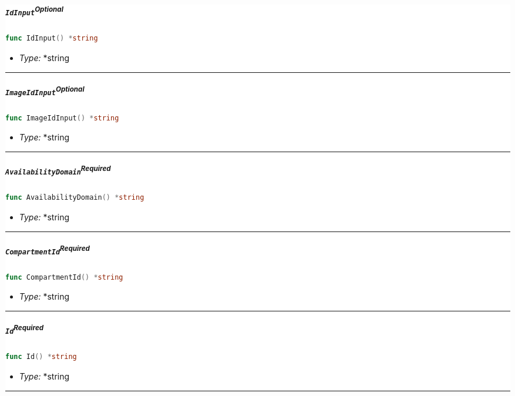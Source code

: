 ##### `IdInput`<sup>Optional</sup> <a name="IdInput" id="rhizo-co-terraform-provider-oci.dataOciCoreShapes.DataOciCoreShapes.property.idInput"></a>

```go
func IdInput() *string
```

- *Type:* *string

---

##### `ImageIdInput`<sup>Optional</sup> <a name="ImageIdInput" id="rhizo-co-terraform-provider-oci.dataOciCoreShapes.DataOciCoreShapes.property.imageIdInput"></a>

```go
func ImageIdInput() *string
```

- *Type:* *string

---

##### `AvailabilityDomain`<sup>Required</sup> <a name="AvailabilityDomain" id="rhizo-co-terraform-provider-oci.dataOciCoreShapes.DataOciCoreShapes.property.availabilityDomain"></a>

```go
func AvailabilityDomain() *string
```

- *Type:* *string

---

##### `CompartmentId`<sup>Required</sup> <a name="CompartmentId" id="rhizo-co-terraform-provider-oci.dataOciCoreShapes.DataOciCoreShapes.property.compartmentId"></a>

```go
func CompartmentId() *string
```

- *Type:* *string

---

##### `Id`<sup>Required</sup> <a name="Id" id="rhizo-co-terraform-provider-oci.dataOciCoreShapes.DataOciCoreShapes.property.id"></a>

```go
func Id() *string
```

- *Type:* *string

---